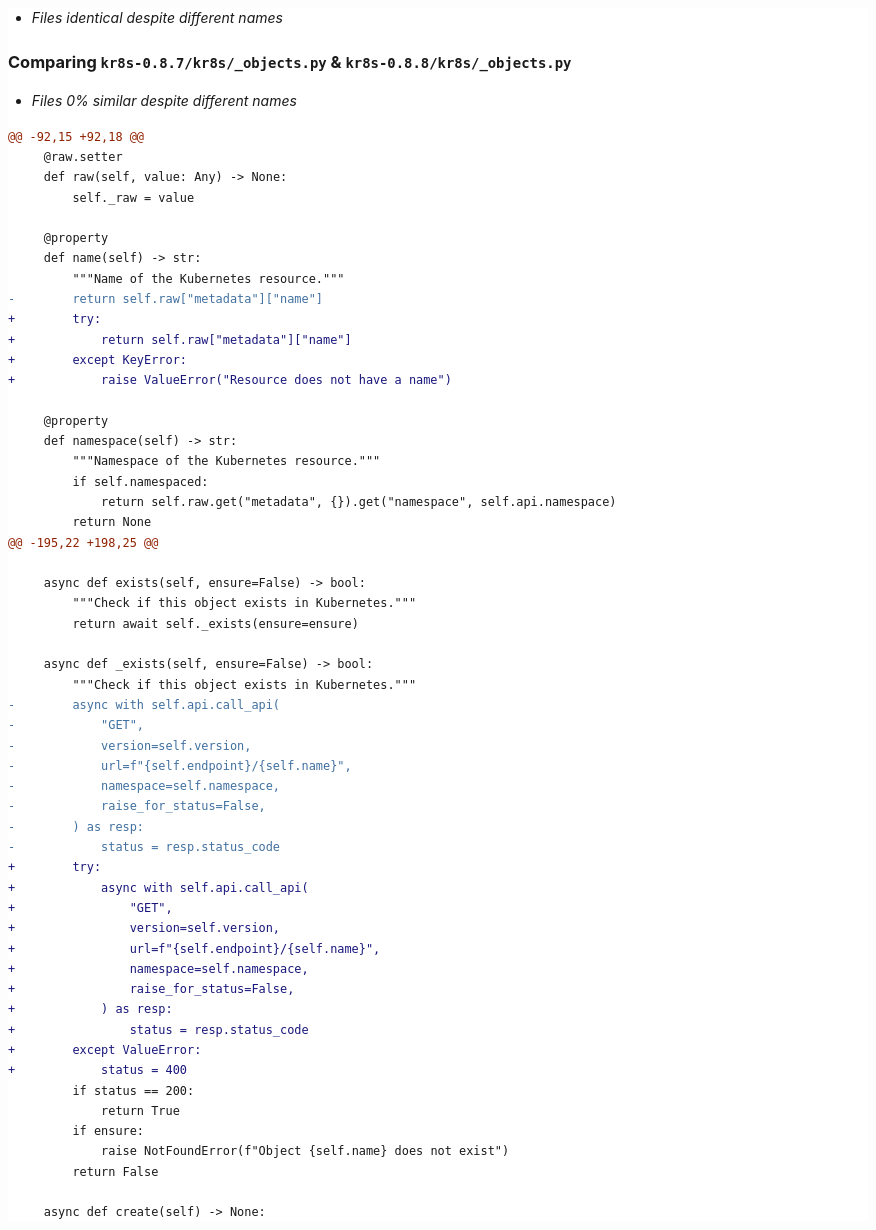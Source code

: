  * *Files identical despite different names*

### Comparing `kr8s-0.8.7/kr8s/_objects.py` & `kr8s-0.8.8/kr8s/_objects.py`

 * *Files 0% similar despite different names*

```diff
@@ -92,15 +92,18 @@
     @raw.setter
     def raw(self, value: Any) -> None:
         self._raw = value
 
     @property
     def name(self) -> str:
         """Name of the Kubernetes resource."""
-        return self.raw["metadata"]["name"]
+        try:
+            return self.raw["metadata"]["name"]
+        except KeyError:
+            raise ValueError("Resource does not have a name")
 
     @property
     def namespace(self) -> str:
         """Namespace of the Kubernetes resource."""
         if self.namespaced:
             return self.raw.get("metadata", {}).get("namespace", self.api.namespace)
         return None
@@ -195,22 +198,25 @@
 
     async def exists(self, ensure=False) -> bool:
         """Check if this object exists in Kubernetes."""
         return await self._exists(ensure=ensure)
 
     async def _exists(self, ensure=False) -> bool:
         """Check if this object exists in Kubernetes."""
-        async with self.api.call_api(
-            "GET",
-            version=self.version,
-            url=f"{self.endpoint}/{self.name}",
-            namespace=self.namespace,
-            raise_for_status=False,
-        ) as resp:
-            status = resp.status_code
+        try:
+            async with self.api.call_api(
+                "GET",
+                version=self.version,
+                url=f"{self.endpoint}/{self.name}",
+                namespace=self.namespace,
+                raise_for_status=False,
+            ) as resp:
+                status = resp.status_code
+        except ValueError:
+            status = 400
         if status == 200:
             return True
         if ensure:
             raise NotFoundError(f"Object {self.name} does not exist")
         return False
 
     async def create(self) -> None:
```
